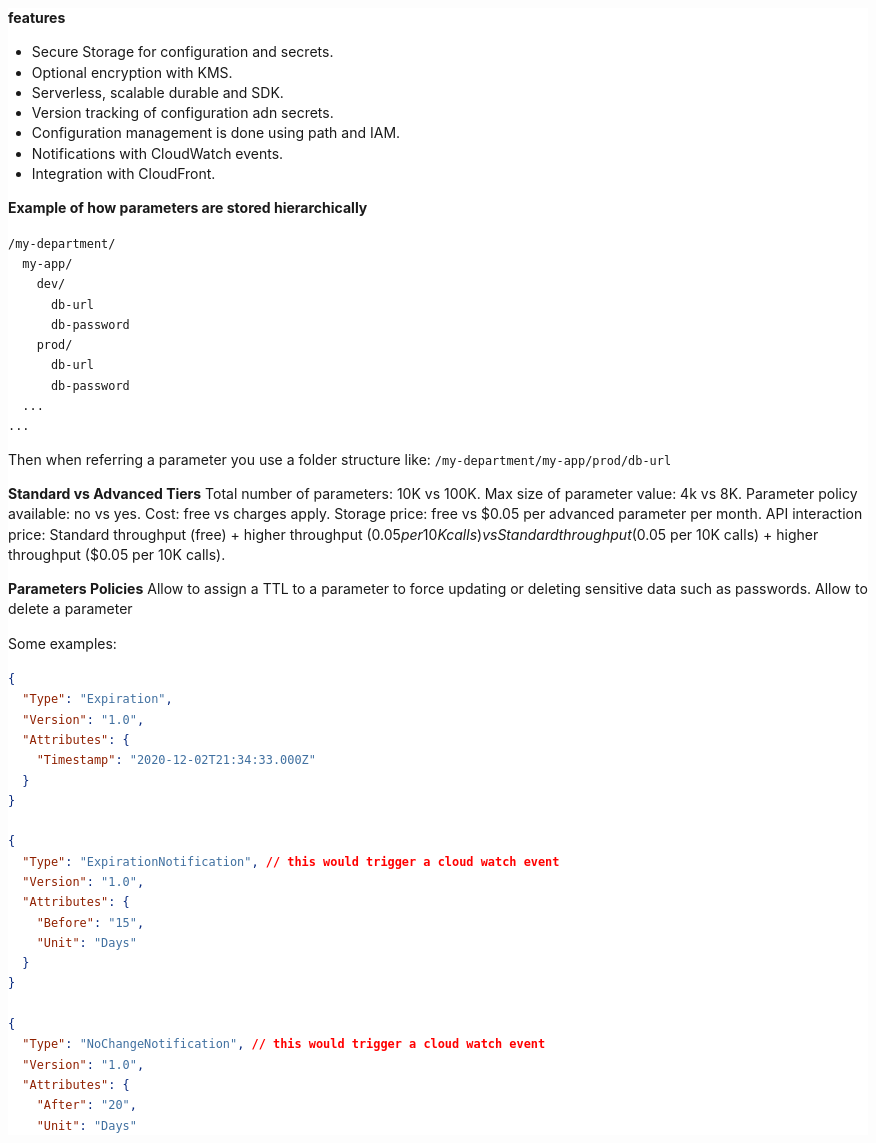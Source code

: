 **features**

- Secure Storage for configuration and secrets.
- Optional encryption with KMS.
- Serverless, scalable durable and SDK.
- Version tracking of configuration adn secrets.
- Configuration management is done using path and IAM.
- Notifications with CloudWatch events.
- Integration with CloudFront.

**Example of how parameters are stored hierarchically**

```
/my-department/
  my-app/
    dev/
      db-url
      db-password
    prod/
      db-url
      db-password
  ...
...
```

Then when referring a parameter you use a folder structure like: `/my-department/my-app/prod/db-url`

**Standard vs Advanced Tiers**
Total number of parameters: 10K vs 100K.
Max size of parameter value: 4k vs 8K.
Parameter policy available: no vs yes.
Cost: free vs charges apply.
Storage price: free vs \$0.05 per advanced parameter per month.
API interaction price: Standard throughput (free) + higher throughput ($0.05 per 10K calls) vs Standard throughput ($0.05 per 10K calls) + higher throughput (\$0.05 per 10K calls).

**Parameters Policies**
Allow to assign a TTL to a parameter to force updating or deleting sensitive data such as passwords.
Allow to delete a parameter

Some examples:

```json
{
  "Type": "Expiration",
  "Version": "1.0",
  "Attributes": {
    "Timestamp": "2020-12-02T21:34:33.000Z"
  }
}

{
  "Type": "ExpirationNotification", // this would trigger a cloud watch event
  "Version": "1.0",
  "Attributes": {
    "Before": "15",
    "Unit": "Days"
  }
}

{
  "Type": "NoChangeNotification", // this would trigger a cloud watch event
  "Version": "1.0",
  "Attributes": {
    "After": "20",
    "Unit": "Days"
```